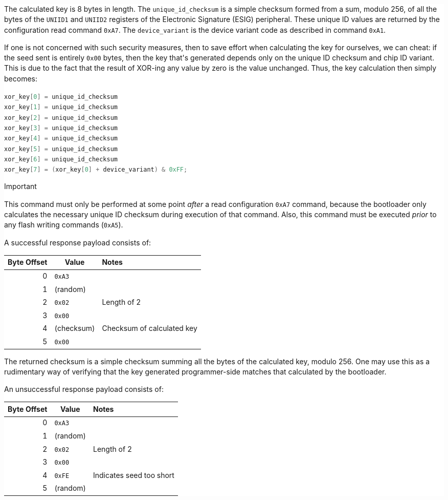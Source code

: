 The calculated key is 8 bytes in length. The `unique_id_checksum` is a simple checksum formed from a sum, modulo 256, of all the bytes of the `UNIID1` and `UNIID2` registers of the Electronic Signature (ESIG) peripheral. These unique ID values are returned by the configuration read command `0xA7`. The `device_variant` is the device variant code as described in command `0xA1`.

If one is not concerned with such security measures, then to save effort when calculating the key for ourselves, we can cheat: if the seed sent is entirely `0x00` bytes, then the key that's generated depends only on the unique ID checksum and chip ID variant. This is due to the fact that the result of XOR-ing any value by zero is the value unchanged. Thus, the key calculation then simply becomes:

```c
xor_key[0] = unique_id_checksum
xor_key[1] = unique_id_checksum
xor_key[2] = unique_id_checksum
xor_key[3] = unique_id_checksum
xor_key[4] = unique_id_checksum
xor_key[5] = unique_id_checksum
xor_key[6] = unique_id_checksum
xor_key[7] = (xor_key[0] + device_variant) & 0xFF;
```

> [!IMPORTANT]
> This command must only be performed at some point *after* a read configuration `0xA7` command, because the bootloader only calculates the necessary unique ID checksum during execution of that command. Also, this command must be executed *prior* to any flash writing commands (`0xA5`).

A successful response payload consists of:

| Byte Offset | Value      | Notes                      |
| -----------:| ---------- |:-------------------------- |
| 0           | `0xA3`     |                            |
| 1           | (random)   |                            |
| 2           | `0x02`     | Length of 2                |
| 3           | `0x00`     |                            |
| 4           | (checksum) | Checksum of calculated key |
| 5           | `0x00`     |                            |

The returned checksum is a simple checksum summing all the bytes of the calculated key, modulo 256. One may use this as a rudimentary way of verifying that the key generated programmer-side matches that calculated by the bootloader.

An unsuccessful response payload consists of:

| Byte Offset | Value    | Notes                    |
| -----------:| -------- |:------------------------ |
| 0           | `0xA3`   |                          |
| 1           | (random) |                          |
| 2           | `0x02`   | Length of 2              |
| 3           | `0x00`   |                          |
| 4           | `0xFE`   | Indicates seed too short |
| 5           | (random) |                          |
